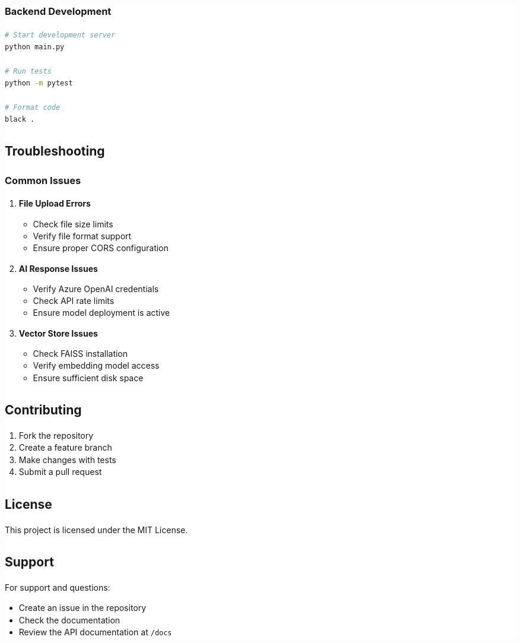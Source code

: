 ### Backend Development
```bash
# Start development server
python main.py

# Run tests
python -m pytest

# Format code
black .
```

## Troubleshooting

### Common Issues

1. **File Upload Errors**
   - Check file size limits
   - Verify file format support
   - Ensure proper CORS configuration

2. **AI Response Issues**
   - Verify Azure OpenAI credentials
   - Check API rate limits
   - Ensure model deployment is active

3. **Vector Store Issues**
   - Check FAISS installation
   - Verify embedding model access
   - Ensure sufficient disk space

## Contributing

1. Fork the repository
2. Create a feature branch
3. Make changes with tests
4. Submit a pull request

## License

This project is licensed under the MIT License.

## Support

For support and questions:
- Create an issue in the repository
- Check the documentation
- Review the API documentation at `/docs`
